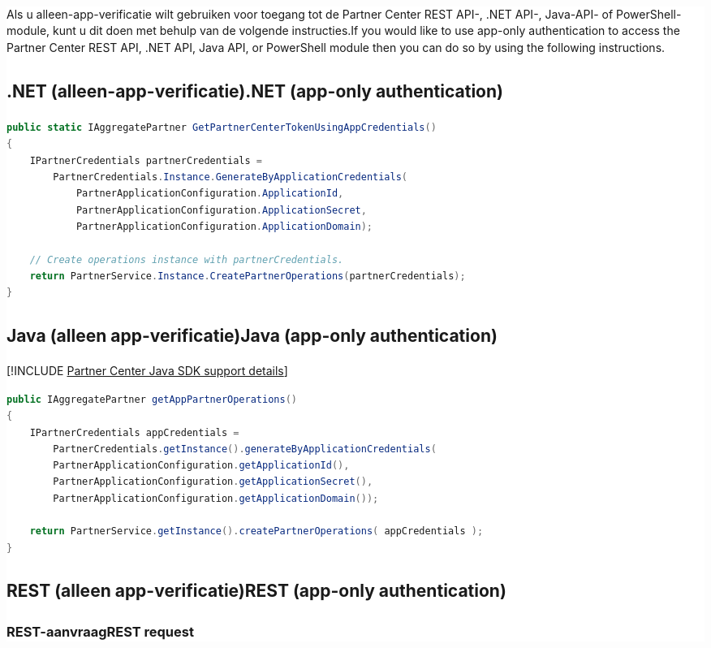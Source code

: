 <span data-ttu-id="b7c8a-127">Als u alleen-app-verificatie wilt gebruiken voor toegang tot de Partner Center REST API-, .NET API-, Java-API- of PowerShell-module, kunt u dit doen met behulp van de volgende instructies.</span><span class="sxs-lookup"><span data-stu-id="b7c8a-127">If you would like to use app-only authentication to access the Partner Center REST API, .NET API, Java API, or PowerShell module then you can do so by using the following instructions.</span></span>

## <a name="net-app-only-authentication"></a><span data-ttu-id="b7c8a-128">.NET (alleen-app-verificatie)</span><span class="sxs-lookup"><span data-stu-id="b7c8a-128">.NET (app-only authentication)</span></span>

```csharp
public static IAggregatePartner GetPartnerCenterTokenUsingAppCredentials()
{
    IPartnerCredentials partnerCredentials =
        PartnerCredentials.Instance.GenerateByApplicationCredentials(
            PartnerApplicationConfiguration.ApplicationId,
            PartnerApplicationConfiguration.ApplicationSecret,
            PartnerApplicationConfiguration.ApplicationDomain);

    // Create operations instance with partnerCredentials.
    return PartnerService.Instance.CreatePartnerOperations(partnerCredentials);
}
```

## <a name="java-app-only-authentication"></a><span data-ttu-id="b7c8a-129">Java (alleen app-verificatie)</span><span class="sxs-lookup"><span data-stu-id="b7c8a-129">Java (app-only authentication)</span></span>

[!INCLUDE [Partner Center Java SDK support details](../includes/java-sdk-support.md)]

```java
public IAggregatePartner getAppPartnerOperations()
{
    IPartnerCredentials appCredentials =
        PartnerCredentials.getInstance().generateByApplicationCredentials(
        PartnerApplicationConfiguration.getApplicationId(),
        PartnerApplicationConfiguration.getApplicationSecret(),
        PartnerApplicationConfiguration.getApplicationDomain());

    return PartnerService.getInstance().createPartnerOperations( appCredentials );
}
```

## <a name="rest-app-only-authentication"></a><span data-ttu-id="b7c8a-130">REST (alleen app-verificatie)</span><span class="sxs-lookup"><span data-stu-id="b7c8a-130">REST (app-only authentication)</span></span>

### <a name="rest-request"></a><span data-ttu-id="b7c8a-131">REST-aanvraag</span><span class="sxs-lookup"><span data-stu-id="b7c8a-131">REST request</span></span>
